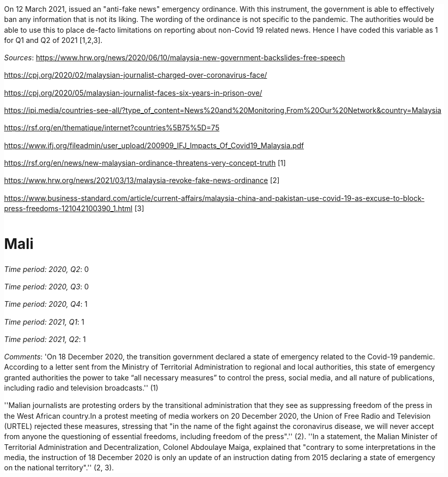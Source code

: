 On 12 March 2021, issued an "anti-fake news" emergency ordinance. With this instrument, the government is able to effectively ban any information  that is not its liking. The wording of the ordinance is not specific to the pandemic. The authorities would be able to use this to place de-facto limitations on reporting about non-Covid 19 related news. Hence I have coded this variable as 1 for Q1 and Q2 of 2021 [1,2,3]. 

*Sources*:
 https://www.hrw.org/news/2020/06/10/malaysia-new-government-backslides-free-speech

https://cpj.org/2020/02/malaysian-journalist-charged-over-coronavirus-face/

https://cpj.org/2020/05/malaysian-journalist-faces-six-years-in-prison-ove/

https://ipi.media/countries-see-all/?type_of_content=News%20and%20Monitoring,From%20Our%20Network&country=Malaysia

https://rsf.org/en/thematique/internet?countries%5B75%5D=75

https://www.ifj.org/fileadmin/user_upload/200909_IFJ_Impacts_Of_Covid19_Malaysia.pdf

https://rsf.org/en/news/new-malaysian-ordinance-threatens-very-concept-truth
[1]

https://www.hrw.org/news/2021/03/13/malaysia-revoke-fake-news-ordinance
[2]

https://www.business-standard.com/article/current-affairs/malaysia-china-and-pakistan-use-covid-19-as-excuse-to-block-press-freedoms-121042100390_1.html
[3]



# Mali 
*Time period: 2020, Q2*: 0

 
*Time period: 2020, Q3*: 0

 
*Time period: 2020, Q4*: 1

 
*Time period: 2021, Q1*: 1

 
*Time period: 2021, Q2*: 1

 

*Comments*:
 'On 18 December 2020, the transition government declared a state of emergency related to the Covid-19 pandemic. According to a letter sent from the Ministry of Territorial Administration to regional and local authorities, this state of emergency granted authorities the power to take “all necessary measures” to control the press, social media, and all nature of publications, including radio and television broadcasts.'' (1) 

''Malian journalists are protesting orders by the transitional administration that they see as suppressing freedom of the press in the West African country.In a protest meeting of media workers on 20 December 2020, the Union of Free Radio and Television (URTEL) rejected these measures, stressing that "in the name of the fight against the coronavirus disease, we will never accept from anyone the questioning of essential freedoms, including freedom of the press".'' (2). 
''In a statement, the Malian Minister of Territorial Administration and Decentralization, Colonel Abdoulaye Maiga, explained that "contrary to some interpretations in the media, the instruction of 18 December 2020 is only an update of an instruction dating from 2015 declaring a state of emergency on the national territory".'' (2, 3). 
